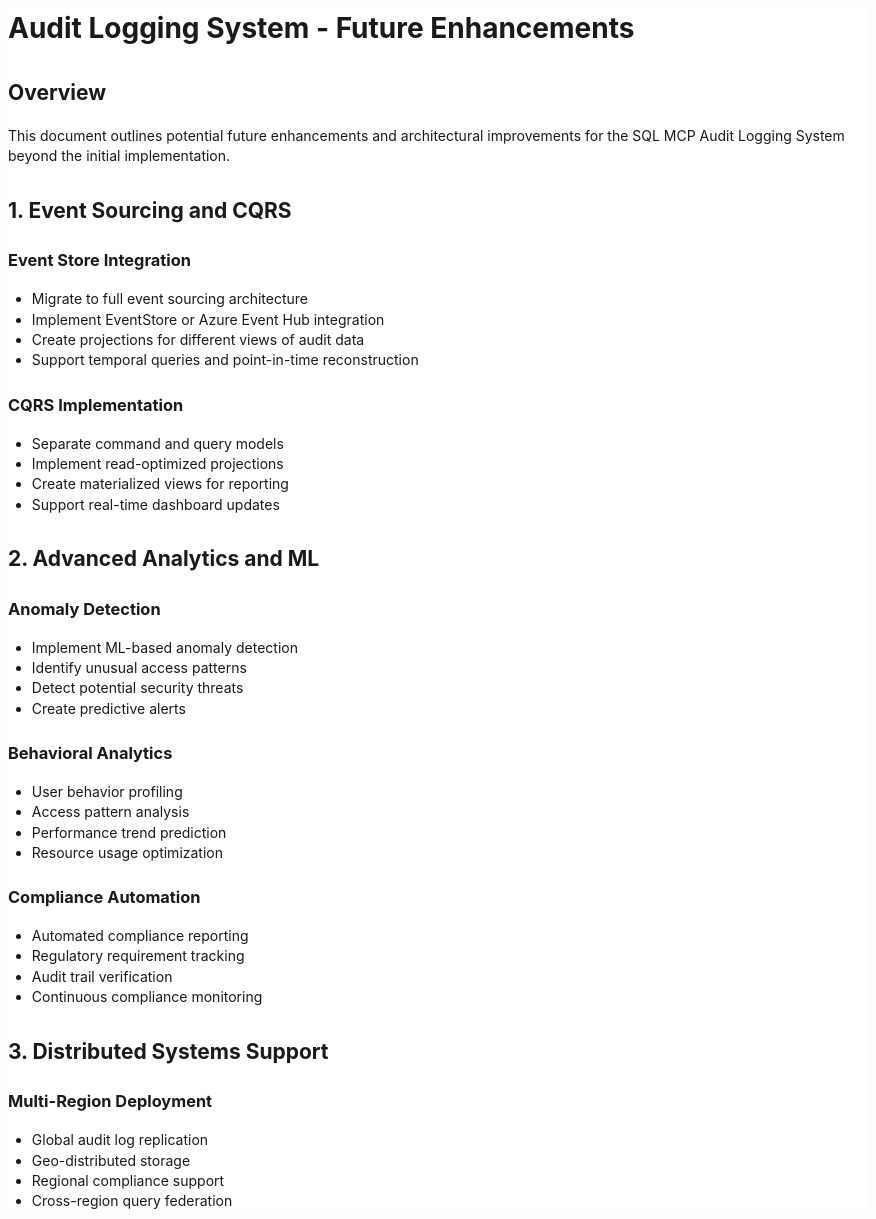 # Audit Logging System - Future Enhancements

## Overview
This document outlines potential future enhancements and architectural improvements for the SQL MCP Audit Logging System beyond the initial implementation.

## 1. Event Sourcing and CQRS

### Event Store Integration
- Migrate to full event sourcing architecture
- Implement EventStore or Azure Event Hub integration
- Create projections for different views of audit data
- Support temporal queries and point-in-time reconstruction

### CQRS Implementation
- Separate command and query models
- Implement read-optimized projections
- Create materialized views for reporting
- Support real-time dashboard updates

## 2. Advanced Analytics and ML

### Anomaly Detection
- Implement ML-based anomaly detection
- Identify unusual access patterns
- Detect potential security threats
- Create predictive alerts

### Behavioral Analytics
- User behavior profiling
- Access pattern analysis
- Performance trend prediction
- Resource usage optimization

### Compliance Automation
- Automated compliance reporting
- Regulatory requirement tracking
- Audit trail verification
- Continuous compliance monitoring

## 3. Distributed Systems Support

### Multi-Region Deployment
- Global audit log replication
- Geo-distributed storage
- Regional compliance support
- Cross-region query federation
